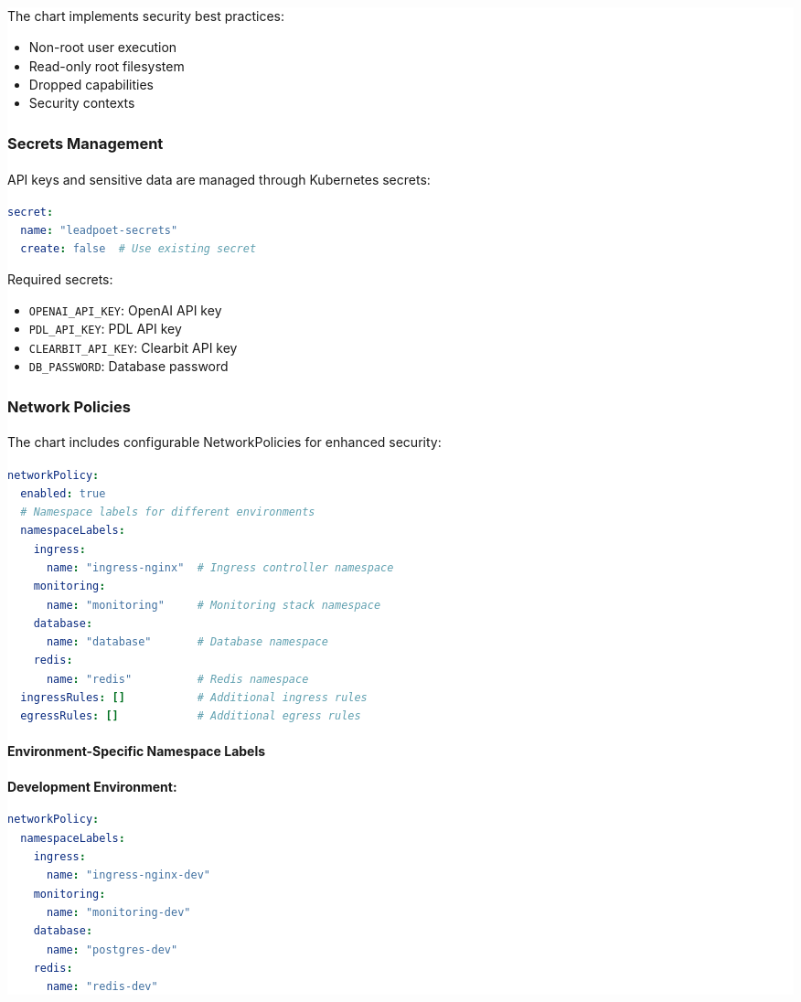 The chart implements security best practices:

- Non-root user execution
- Read-only root filesystem
- Dropped capabilities
- Security contexts

### Secrets Management

API keys and sensitive data are managed through Kubernetes secrets:

```yaml
secret:
  name: "leadpoet-secrets"
  create: false  # Use existing secret
```

Required secrets:
- `OPENAI_API_KEY`: OpenAI API key
- `PDL_API_KEY`: PDL API key
- `CLEARBIT_API_KEY`: Clearbit API key
- `DB_PASSWORD`: Database password

### Network Policies

The chart includes configurable NetworkPolicies for enhanced security:

```yaml
networkPolicy:
  enabled: true
  # Namespace labels for different environments
  namespaceLabels:
    ingress:
      name: "ingress-nginx"  # Ingress controller namespace
    monitoring:
      name: "monitoring"     # Monitoring stack namespace
    database:
      name: "database"       # Database namespace
    redis:
      name: "redis"          # Redis namespace
  ingressRules: []           # Additional ingress rules
  egressRules: []            # Additional egress rules
```

#### Environment-Specific Namespace Labels

**Development Environment:**
```yaml
networkPolicy:
  namespaceLabels:
    ingress:
      name: "ingress-nginx-dev"
    monitoring:
      name: "monitoring-dev"
    database:
      name: "postgres-dev"
    redis:
      name: "redis-dev"
```
